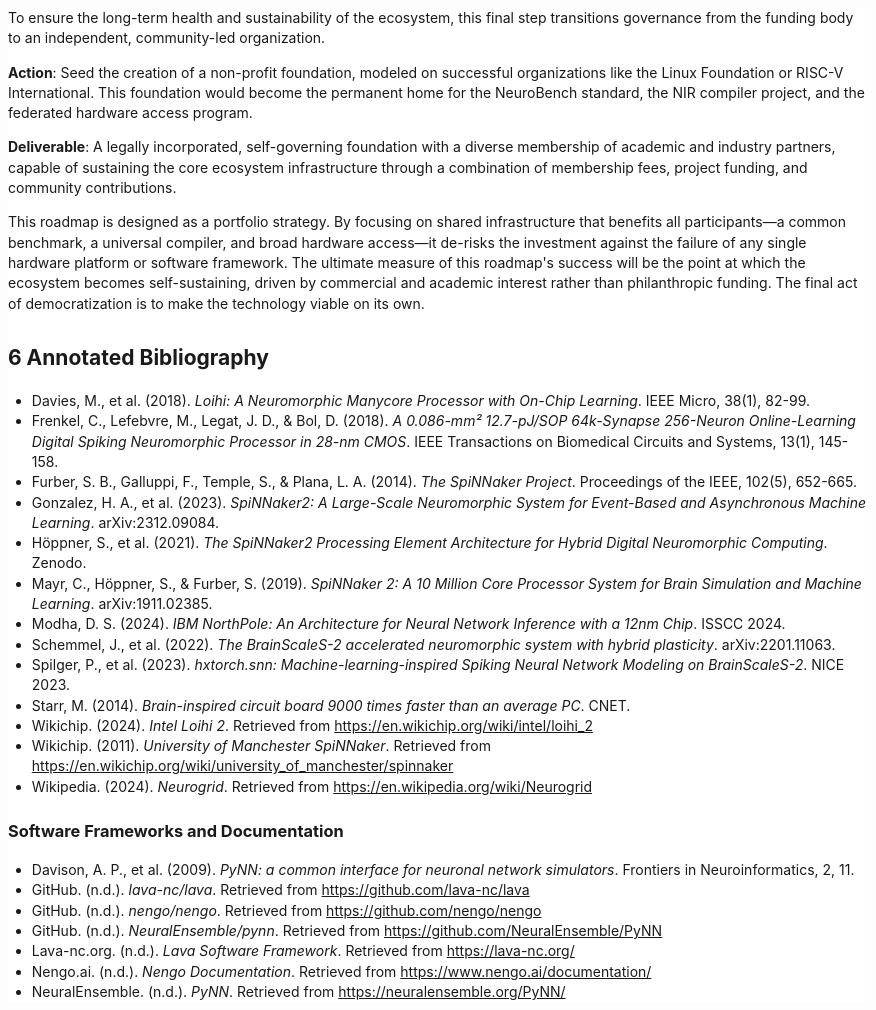 To ensure the long-term health and sustainability of the ecosystem, this final step transitions governance from the funding body to an independent, community-led organization.

**Action**: Seed the creation of a non-profit foundation, modeled on successful organizations like the Linux Foundation or RISC-V International. This foundation would become the permanent home for the NeuroBench standard, the NIR compiler project, and the federated hardware access program.

**Deliverable**: A legally incorporated, self-governing foundation with a diverse membership of academic and industry partners, capable of sustaining the core ecosystem infrastructure through a combination of membership fees, project funding, and community contributions.

This roadmap is designed as a portfolio strategy. By focusing on shared infrastructure that benefits all participants—a common benchmark, a universal compiler, and broad hardware access—it de-risks the investment against the failure of any single hardware platform or software framework. The ultimate measure of this roadmap's success will be the point at which the ecosystem becomes self-sustaining, driven by commercial and academic interest rather than philanthropic funding. The final act of democratization is to make the technology viable on its own.

## 6 Annotated Bibliography
[//]: # (This section lists references used in the document. Formatted as bullet points for readability.)

- Davies, M., et al. (2018). *Loihi: A Neuromorphic Manycore Processor with On-Chip Learning*. IEEE Micro, 38(1), 82-99.
- Frenkel, C., Lefebvre, M., Legat, J. D., & Bol, D. (2018). *A 0.086-mm² 12.7-pJ/SOP 64k-Synapse 256-Neuron Online-Learning Digital Spiking Neuromorphic Processor in 28-nm CMOS*. IEEE Transactions on Biomedical Circuits and Systems, 13(1), 145-158.
- Furber, S. B., Galluppi, F., Temple, S., & Plana, L. A. (2014). *The SpiNNaker Project*. Proceedings of the IEEE, 102(5), 652-665.
- Gonzalez, H. A., et al. (2023). *SpiNNaker2: A Large-Scale Neuromorphic System for Event-Based and Asynchronous Machine Learning*. arXiv:2312.09084.
- Höppner, S., et al. (2021). *The SpiNNaker2 Processing Element Architecture for Hybrid Digital Neuromorphic Computing*. Zenodo.
- Mayr, C., Höppner, S., & Furber, S. (2019). *SpiNNaker 2: A 10 Million Core Processor System for Brain Simulation and Machine Learning*. arXiv:1911.02385.
- Modha, D. S. (2024). *IBM NorthPole: An Architecture for Neural Network Inference with a 12nm Chip*. ISSCC 2024.
- Schemmel, J., et al. (2022). *The BrainScaleS-2 accelerated neuromorphic system with hybrid plasticity*. arXiv:2201.11063.
- Spilger, P., et al. (2023). *hxtorch.snn: Machine-learning-inspired Spiking Neural Network Modeling on BrainScaleS-2*. NICE 2023.
- Starr, M. (2014). *Brain-inspired circuit board 9000 times faster than an average PC*. CNET.
- Wikichip. (2024). *Intel Loihi 2*. Retrieved from https://en.wikichip.org/wiki/intel/loihi_2
- Wikichip. (2011). *University of Manchester SpiNNaker*. Retrieved from https://en.wikichip.org/wiki/university_of_manchester/spinnaker
- Wikipedia. (2024). *Neurogrid*. Retrieved from https://en.wikipedia.org/wiki/Neurogrid

### Software Frameworks and Documentation
- Davison, A. P., et al. (2009). *PyNN: a common interface for neuronal network simulators*. Frontiers in Neuroinformatics, 2, 11.
- GitHub. (n.d.). *lava-nc/lava*. Retrieved from https://github.com/lava-nc/lava
- GitHub. (n.d.). *nengo/nengo*. Retrieved from https://github.com/nengo/nengo
- GitHub. (n.d.). *NeuralEnsemble/pynn*. Retrieved from https://github.com/NeuralEnsemble/PyNN
- Lava-nc.org. (n.d.). *Lava Software Framework*. Retrieved from https://lava-nc.org/
- Nengo.ai. (n.d.). *Nengo Documentation*. Retrieved from https://www.nengo.ai/documentation/
- NeuralEnsemble. (n.d.). *PyNN*. Retrieved from https://neuralensemble.org/PyNN/
